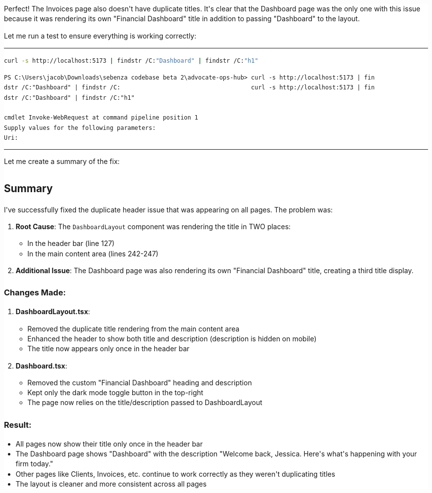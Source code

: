 
Perfect! The Invoices page also doesn't have duplicate titles. It's clear that the Dashboard page was the only one with this issue because it was rendering its own "Financial Dashboard" title in addition to passing "Dashboard" to the layout.

Let me run a test to ensure everything is working correctly:

---

```bash
curl -s http://localhost:5173 | findstr /C:"Dashboard" | findstr /C:"h1"
```

```
PS C:\Users\jacob\Downloads\sebenza codebase beta 2\advocate-ops-hub> curl -s http://localhost:5173 | fin
dstr /C:"Dashboard" | findstr /C:                                     curl -s http://localhost:5173 | fin
dstr /C:"Dashboard" | findstr /C:"h1"

cmdlet Invoke-WebRequest at command pipeline position 1
Supply values for the following parameters:
Uri:
```

---

Let me create a summary of the fix:

## Summary

I've successfully fixed the duplicate header issue that was appearing on all pages. The problem was:

1. **Root Cause**: The `DashboardLayout` component was rendering the title in TWO places:
   - In the header bar (line 127)
   - In the main content area (lines 242-247)

2. **Additional Issue**: The Dashboard page was also rendering its own "Financial Dashboard" title, creating a third title display.

### Changes Made:

1. **DashboardLayout.tsx**:
   - Removed the duplicate title rendering from the main content area
   - Enhanced the header to show both title and description (description is hidden on mobile)
   - The title now appears only once in the header bar

2. **Dashboard.tsx**:
   - Removed the custom "Financial Dashboard" heading and description
   - Kept only the dark mode toggle button in the top-right
   - The page now relies on the title/description passed to DashboardLayout

### Result:
- All pages now show their title only once in the header bar
- The Dashboard page shows "Dashboard" with the description "Welcome back, Jessica. Here's what's happening with your firm today."
- Other pages like Clients, Invoices, etc. continue to work correctly as they weren't duplicating titles
- The layout is cleaner and more consistent across all pages
